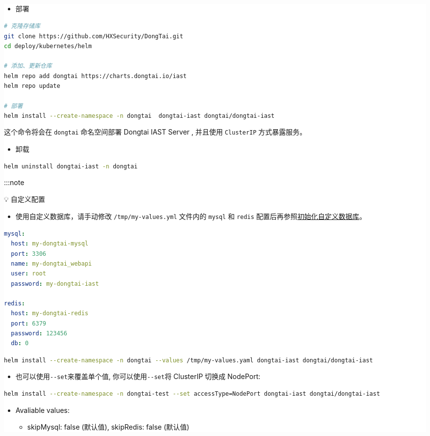 * 部署

```bash
# 克隆存储库
git clone https://github.com/HXSecurity/DongTai.git
cd deploy/kubernetes/helm

# 添加、更新仓库
helm repo add dongtai https://charts.dongtai.io/iast
helm repo update

# 部署
helm install --create-namespace -n dongtai  dongtai-iast dongtai/dongtai-iast
```
这个命令将会在 `dongtai` 命名空间部署 Dongtai IAST Server , 并且使用 `ClusterIP` 方式暴露服务。

* 卸载

```bash
helm uninstall dongtai-iast -n dongtai
```

:::note

💡 自定义配置


* 使用自定义数据库，请手动修改 `/tmp/my-values.yml` 文件内的 `mysql` 和 `redis` 配置后再参照[初始化自定义数据库](#初始化自定义数据库)。

```yml title="/tmp/my-values.yml"
mysql:
  host: my-dongtai-mysql
  port: 3306
  name: my-dongtai_webapi
  user: root
  password: my-dongtai-iast

redis:
  host: my-dongtai-redis
  port: 6379
  password: 123456
  db: 0
```

```bash
helm install --create-namespace -n dongtai --values /tmp/my-values.yaml dongtai-iast dongtai/dongtai-iast
```

* 也可以使用<code>--set</code>来覆盖单个值, 你可以使用<code>--set</code>将 ClusterIP 切换成 NodePort:

```bash
helm install --create-namespace -n dongtai-test --set accessType=NodePort dongtai-iast dongtai/dongtai-iast
```

* Avaliable values:

	* skipMysql: false (默认值), skipRedis: false (默认值)
